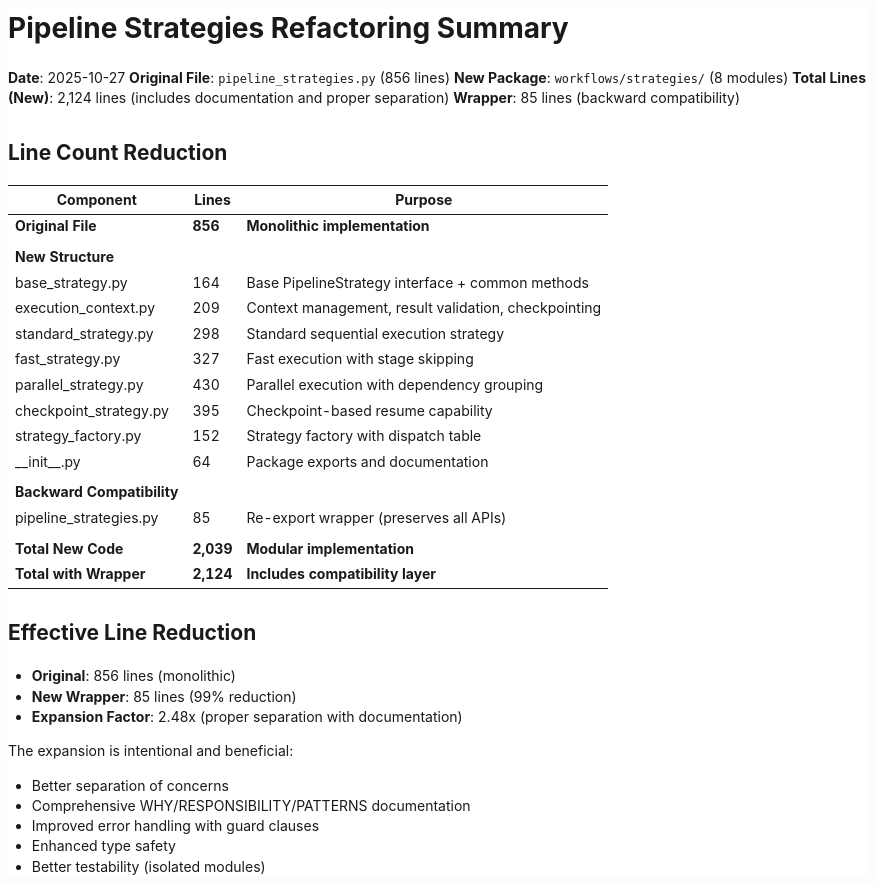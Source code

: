 # Pipeline Strategies Refactoring Summary

**Date**: 2025-10-27
**Original File**: `pipeline_strategies.py` (856 lines)
**New Package**: `workflows/strategies/` (8 modules)
**Total Lines (New)**: 2,124 lines (includes documentation and proper separation)
**Wrapper**: 85 lines (backward compatibility)

## Line Count Reduction

| Component | Lines | Purpose |
|-----------|-------|---------|
| **Original File** | **856** | **Monolithic implementation** |
| | | |
| **New Structure** | | |
| base_strategy.py | 164 | Base PipelineStrategy interface + common methods |
| execution_context.py | 209 | Context management, result validation, checkpointing |
| standard_strategy.py | 298 | Standard sequential execution strategy |
| fast_strategy.py | 327 | Fast execution with stage skipping |
| parallel_strategy.py | 430 | Parallel execution with dependency grouping |
| checkpoint_strategy.py | 395 | Checkpoint-based resume capability |
| strategy_factory.py | 152 | Strategy factory with dispatch table |
| \_\_init\_\_.py | 64 | Package exports and documentation |
| | | |
| **Backward Compatibility** | | |
| pipeline_strategies.py | 85 | Re-export wrapper (preserves all APIs) |
| | | |
| **Total New Code** | **2,039** | **Modular implementation** |
| **Total with Wrapper** | **2,124** | **Includes compatibility layer** |

## Effective Line Reduction

- **Original**: 856 lines (monolithic)
- **New Wrapper**: 85 lines (99% reduction)
- **Expansion Factor**: 2.48x (proper separation with documentation)

The expansion is intentional and beneficial:
- Better separation of concerns
- Comprehensive WHY/RESPONSIBILITY/PATTERNS documentation
- Improved error handling with guard clauses
- Enhanced type safety
- Better testability (isolated modules)
